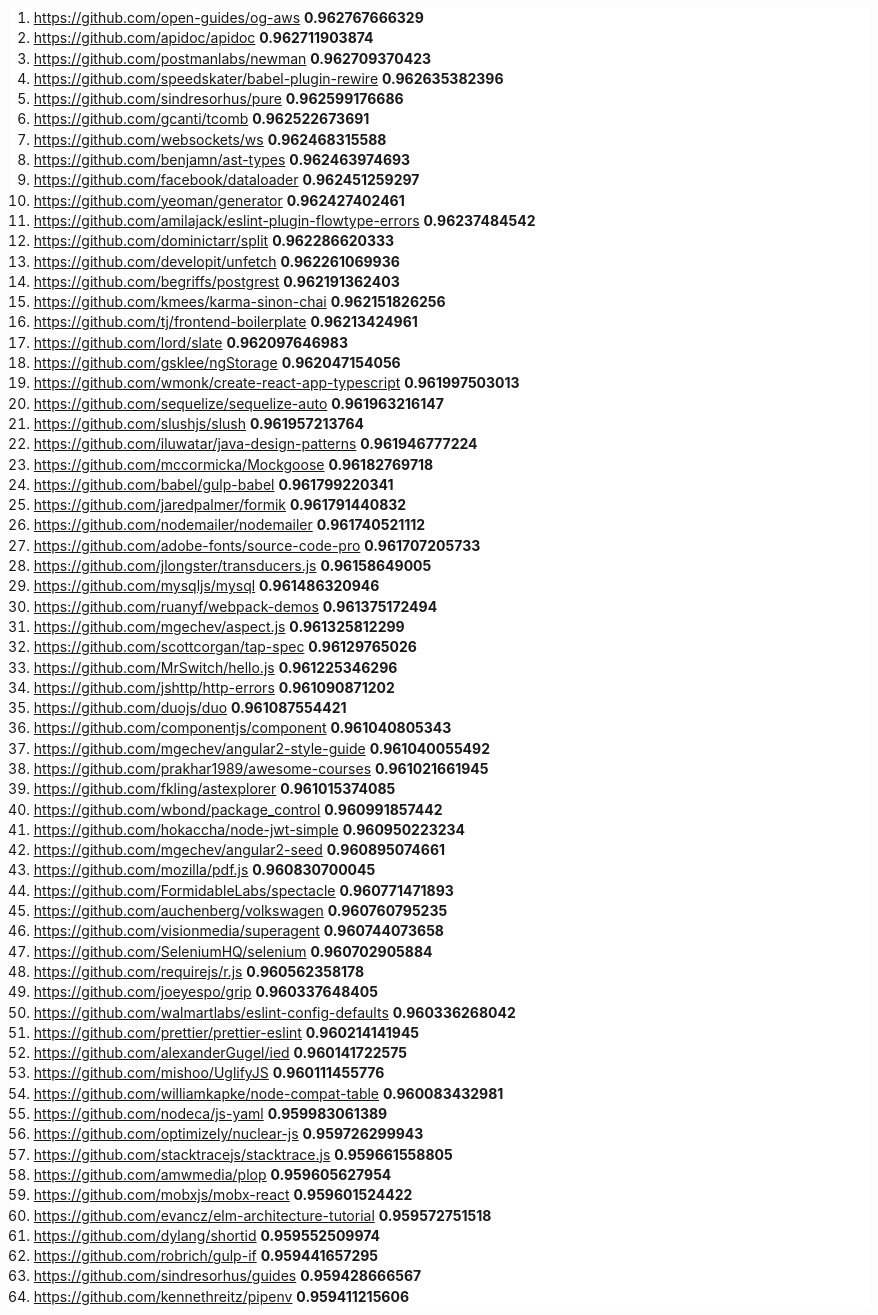  1. https://github.com/open-guides/og-aws **0.962767666329**
 1. https://github.com/apidoc/apidoc **0.962711903874**
 1. https://github.com/postmanlabs/newman **0.962709370423**
 1. https://github.com/speedskater/babel-plugin-rewire **0.962635382396**
 1. https://github.com/sindresorhus/pure **0.962599176686**
 1. https://github.com/gcanti/tcomb **0.962522673691**
 1. https://github.com/websockets/ws **0.962468315588**
 1. https://github.com/benjamn/ast-types **0.962463974693**
 1. https://github.com/facebook/dataloader **0.962451259297**
 1. https://github.com/yeoman/generator **0.962427402461**
 1. https://github.com/amilajack/eslint-plugin-flowtype-errors **0.96237484542**
 1. https://github.com/dominictarr/split **0.962286620333**
 1. https://github.com/developit/unfetch **0.962261069936**
 1. https://github.com/begriffs/postgrest **0.962191362403**
 1. https://github.com/kmees/karma-sinon-chai **0.962151826256**
 1. https://github.com/tj/frontend-boilerplate **0.96213424961**
 1. https://github.com/lord/slate **0.962097646983**
 1. https://github.com/gsklee/ngStorage **0.962047154056**
 1. https://github.com/wmonk/create-react-app-typescript **0.961997503013**
 1. https://github.com/sequelize/sequelize-auto **0.961963216147**
 1. https://github.com/slushjs/slush **0.961957213764**
 1. https://github.com/iluwatar/java-design-patterns **0.961946777224**
 1. https://github.com/mccormicka/Mockgoose **0.96182769718**
 1. https://github.com/babel/gulp-babel **0.961799220341**
 1. https://github.com/jaredpalmer/formik **0.961791440832**
 1. https://github.com/nodemailer/nodemailer **0.961740521112**
 1. https://github.com/adobe-fonts/source-code-pro **0.961707205733**
 1. https://github.com/jlongster/transducers.js **0.96158649005**
 1. https://github.com/mysqljs/mysql **0.961486320946**
 1. https://github.com/ruanyf/webpack-demos **0.961375172494**
 1. https://github.com/mgechev/aspect.js **0.961325812299**
 1. https://github.com/scottcorgan/tap-spec **0.96129765026**
 1. https://github.com/MrSwitch/hello.js **0.961225346296**
 1. https://github.com/jshttp/http-errors **0.961090871202**
 1. https://github.com/duojs/duo **0.961087554421**
 1. https://github.com/componentjs/component **0.961040805343**
 1. https://github.com/mgechev/angular2-style-guide **0.961040055492**
 1. https://github.com/prakhar1989/awesome-courses **0.961021661945**
 1. https://github.com/fkling/astexplorer **0.961015374085**
 1. https://github.com/wbond/package_control **0.960991857442**
 1. https://github.com/hokaccha/node-jwt-simple **0.960950223234**
 1. https://github.com/mgechev/angular2-seed **0.960895074661**
 1. https://github.com/mozilla/pdf.js **0.960830700045**
 1. https://github.com/FormidableLabs/spectacle **0.960771471893**
 1. https://github.com/auchenberg/volkswagen **0.960760795235**
 1. https://github.com/visionmedia/superagent **0.960744073658**
 1. https://github.com/SeleniumHQ/selenium **0.960702905884**
 1. https://github.com/requirejs/r.js **0.960562358178**
 1. https://github.com/joeyespo/grip **0.960337648405**
 1. https://github.com/walmartlabs/eslint-config-defaults **0.960336268042**
 1. https://github.com/prettier/prettier-eslint **0.960214141945**
 1. https://github.com/alexanderGugel/ied **0.960141722575**
 1. https://github.com/mishoo/UglifyJS **0.960111455776**
 1. https://github.com/williamkapke/node-compat-table **0.960083432981**
 1. https://github.com/nodeca/js-yaml **0.959983061389**
 1. https://github.com/optimizely/nuclear-js **0.959726299943**
 1. https://github.com/stacktracejs/stacktrace.js **0.959661558805**
 1. https://github.com/amwmedia/plop **0.959605627954**
 1. https://github.com/mobxjs/mobx-react **0.959601524422**
 1. https://github.com/evancz/elm-architecture-tutorial **0.959572751518**
 1. https://github.com/dylang/shortid **0.959552509974**
 1. https://github.com/robrich/gulp-if **0.959441657295**
 1. https://github.com/sindresorhus/guides **0.959428666567**
 1. https://github.com/kennethreitz/pipenv **0.959411215606**